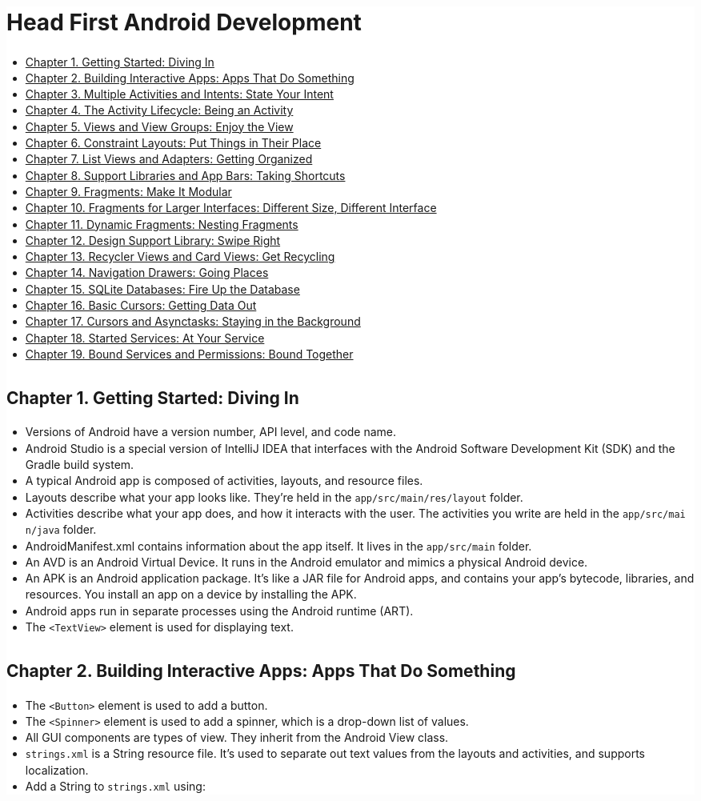 # Head First Android Development

- [Chapter 1. Getting Started: Diving In](#section-1)
- [Chapter 2. Building Interactive Apps: Apps That Do Something](#section-2)
- [Chapter 3. Multiple Activities and Intents: State Your Intent](#section-3)
- [Chapter 4. The Activity Lifecycle: Being an Activity](#section-4)
- [Chapter 5. Views and View Groups: Enjoy the View](#section-5)
- [Chapter 6. Constraint Layouts: Put Things in Their Place](#section-6)
- [Chapter 7. List Views and Adapters: Getting Organized](#section-7)
- [Chapter 8. Support Libraries and App Bars: Taking Shortcuts](#section-8)
- [Chapter 9. Fragments: Make It Modular](#section-9)
- [Chapter 10. Fragments for Larger Interfaces: Different Size, Different Interface](#section-10)
- [Chapter 11. Dynamic Fragments: Nesting Fragments](#section-11)
- [Chapter 12. Design Support Library: Swipe Right](#section-12)
- [Chapter 13. Recycler Views and Card Views: Get Recycling](#section-13)
- [Chapter 14. Navigation Drawers: Going Places](#section-14)
- [Chapter 15. SQLite Databases: Fire Up the Database](#section-15)
- [Chapter 16. Basic Cursors: Getting Data Out](#section-16)
- [Chapter 17. Cursors and Asynctasks: Staying in the Background](#section-17)
- [Chapter 18. Started Services: At Your Service](#section-18)
- [Chapter 19. Bound Services and Permissions: Bound Together](#section-19)

## Chapter 1. Getting Started: Diving In

- Versions of Android have a version number, API level, and code name.
- Android Studio is a special version of IntelliJ IDEA that interfaces with the Android Software Development Kit (SDK) and the Gradle build system.
- A typical Android app is composed of activities, layouts, and resource files.
- Layouts describe what your app looks like. They’re held in the  `app/src/main/res/layout`  folder.
- Activities describe what your app does, and how it interacts with the user. The activities you write are held in the  `app/src/main/java`  folder.
- AndroidManifest.xml contains information about the app itself. It lives in the  `app/src/main`  folder.
- An AVD is an Android Virtual Device. It runs in the Android emulator and mimics a physical Android device.
- An APK is an Android application package. It’s like a JAR file for Android apps, and contains your app’s bytecode, libraries, and resources. You install an app on a device by installing the APK.
- Android apps run in separate processes using the Android runtime (ART).
- The  `<TextView>`  element is used for displaying text.

## Chapter 2. Building Interactive Apps: Apps That Do Something

- The  `<Button>`  element is used to add a button.
- The  `<Spinner>`  element is used to add a spinner, which is a drop-down list of values.
- All GUI components are types of view. They inherit from the Android View class.
-  `strings.xml`  is a String resource file. It’s used to separate out text values from the layouts and activities, and supports localization.
- Add a String to  `strings.xml`  using:

